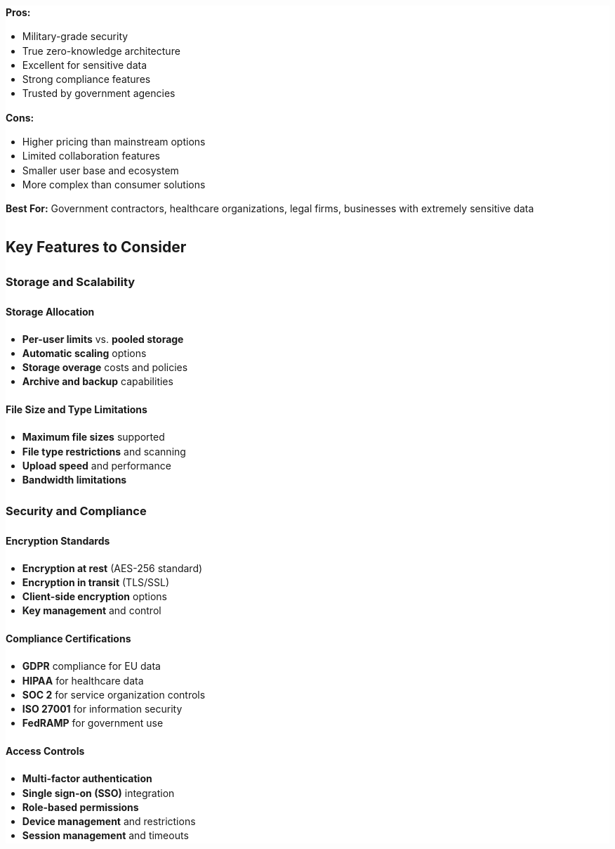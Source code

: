 **Pros:**
- Military-grade security
- True zero-knowledge architecture
- Excellent for sensitive data
- Strong compliance features
- Trusted by government agencies

**Cons:**
- Higher pricing than mainstream options
- Limited collaboration features
- Smaller user base and ecosystem
- More complex than consumer solutions

**Best For:** Government contractors, healthcare organizations, legal firms, businesses with extremely sensitive data

## Key Features to Consider

### Storage and Scalability

#### Storage Allocation
- **Per-user limits** vs. **pooled storage**
- **Automatic scaling** options
- **Storage overage** costs and policies
- **Archive and backup** capabilities

#### File Size and Type Limitations
- **Maximum file sizes** supported
- **File type restrictions** and scanning
- **Upload speed** and performance
- **Bandwidth limitations**

### Security and Compliance

#### Encryption Standards
- **Encryption at rest** (AES-256 standard)
- **Encryption in transit** (TLS/SSL)
- **Client-side encryption** options
- **Key management** and control

#### Compliance Certifications
- **GDPR** compliance for EU data
- **HIPAA** for healthcare data
- **SOC 2** for service organization controls
- **ISO 27001** for information security
- **FedRAMP** for government use

#### Access Controls
- **Multi-factor authentication**
- **Single sign-on (SSO)** integration
- **Role-based permissions**
- **Device management** and restrictions
- **Session management** and timeouts
